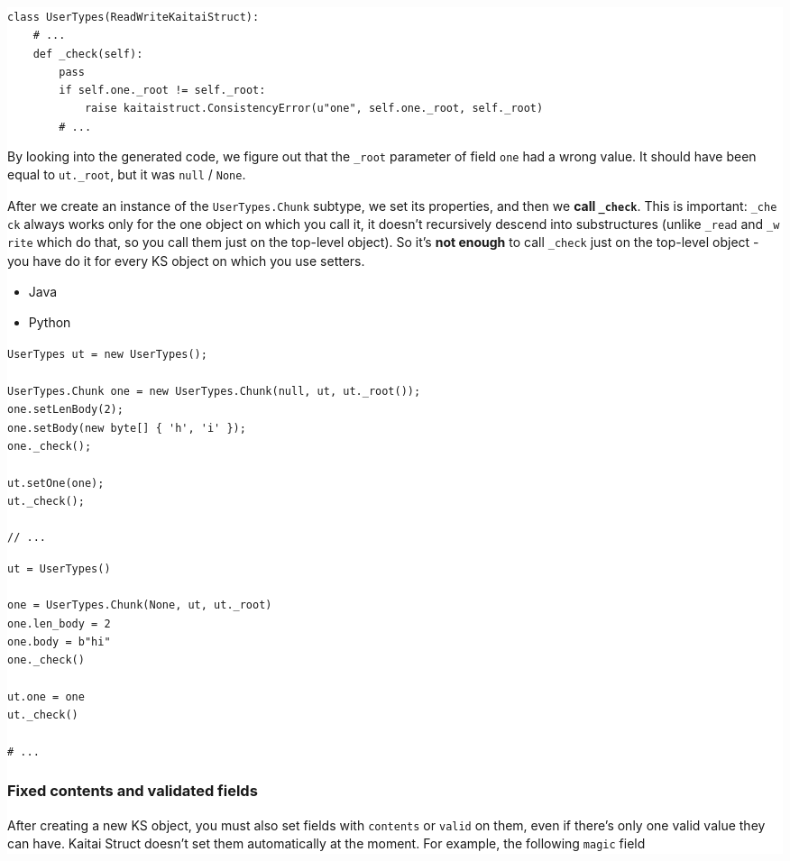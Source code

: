 ```
class UserTypes(ReadWriteKaitaiStruct):
    # ...
    def _check(self):
        pass
        if self.one._root != self._root:
            raise kaitaistruct.ConsistencyError(u"one", self.one._root, self._root)
        # ...
```

By looking into the generated code, we figure out that the `_root` parameter of field `one` had a wrong value. It should have been equal to `ut._root`, but it was `null` / `None`.

After we create an instance of the `UserTypes.Chunk` subtype, we set its properties, and then we **call `_check`**. This is important: `_check` always works only for the one object on which you call it, it doesn’t recursively descend into substructures (unlike `_read` and `_write` which do that, so you call them just on the top-level object). So it’s **not enough** to call `_check` just on the top-level object - you have do it for every KS object on which you use setters.

* Java

* Python

```
UserTypes ut = new UserTypes();

UserTypes.Chunk one = new UserTypes.Chunk(null, ut, ut._root());
one.setLenBody(2);
one.setBody(new byte[] { 'h', 'i' });
one._check();

ut.setOne(one);
ut._check();

// ...
```

```
ut = UserTypes()

one = UserTypes.Chunk(None, ut, ut._root)
one.len_body = 2
one.body = b"hi"
one._check()

ut.one = one
ut._check()

# ...
```

### Fixed contents and validated fields ###

After creating a new KS object, you must also set fields with `contents` or `valid` on them, even if there’s only one valid value they can have. Kaitai Struct doesn’t set them automatically at the moment. For example, the following `magic` field
